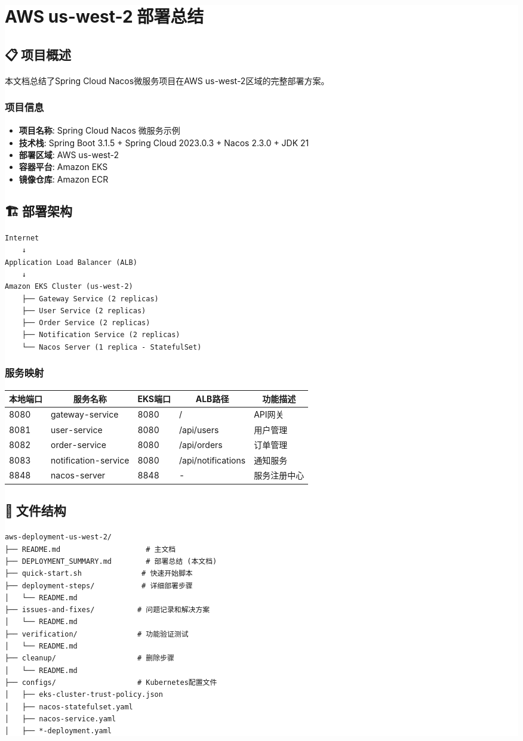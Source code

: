 # AWS us-west-2 部署总结

## 📋 项目概述

本文档总结了Spring Cloud Nacos微服务项目在AWS us-west-2区域的完整部署方案。

### 项目信息
- **项目名称**: Spring Cloud Nacos 微服务示例
- **技术栈**: Spring Boot 3.1.5 + Spring Cloud 2023.0.3 + Nacos 2.3.0 + JDK 21
- **部署区域**: AWS us-west-2
- **容器平台**: Amazon EKS
- **镜像仓库**: Amazon ECR

## 🏗️ 部署架构

```
Internet
    ↓
Application Load Balancer (ALB)
    ↓
Amazon EKS Cluster (us-west-2)
    ├── Gateway Service (2 replicas)
    ├── User Service (2 replicas)
    ├── Order Service (2 replicas)
    ├── Notification Service (2 replicas)
    └── Nacos Server (1 replica - StatefulSet)
```

### 服务映射

| 本地端口 | 服务名称 | EKS端口 | ALB路径 | 功能描述 |
|---------|----------|---------|---------|----------|
| 8080 | gateway-service | 8080 | / | API网关 |
| 8081 | user-service | 8080 | /api/users | 用户管理 |
| 8082 | order-service | 8080 | /api/orders | 订单管理 |
| 8083 | notification-service | 8080 | /api/notifications | 通知服务 |
| 8848 | nacos-server | 8848 | - | 服务注册中心 |

## 📁 文件结构

```
aws-deployment-us-west-2/
├── README.md                    # 主文档
├── DEPLOYMENT_SUMMARY.md        # 部署总结 (本文档)
├── quick-start.sh              # 快速开始脚本
├── deployment-steps/           # 详细部署步骤
│   └── README.md
├── issues-and-fixes/          # 问题记录和解决方案
│   └── README.md
├── verification/              # 功能验证测试
│   └── README.md
├── cleanup/                   # 删除步骤
│   └── README.md
├── configs/                   # Kubernetes配置文件
│   ├── eks-cluster-trust-policy.json
│   ├── nacos-statefulset.yaml
│   ├── nacos-service.yaml
│   ├── *-deployment.yaml
```